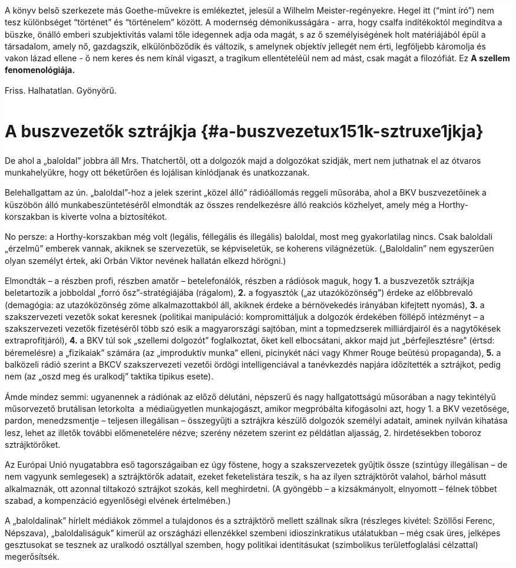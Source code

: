A könyv belső szerkezete más Goethe-művekre is emlékeztet, jelesül a Wilhelm Meister-regényekre. Hegel itt (“mint író”) nem tesz különbséget “történet” és “történelem” között. A modernség démonikusságára - arra, hogy csalfa indítékoktól megindítva a büszke, önálló emberi szubjektivitás valami tőle idegennek adja oda magát, s az ő személyiségének holt matériájából épül a társadalom, amely nő, gazdagszik, elkülönböződik és változik, s amelynek objektív jellegét nem érti, legföljebb káromolja és vakon lázad ellene - ő nem keres és nem kínál vigaszt, a tragikum ellentételéül nem ad mást, csak magát a filozófiát. Ez **A szellem fenomenológiája.**

Friss. Halhatatlan. Gyönyörű.

A buszvezetők sztrájkja {#a-buszvezetux151k-sztruxe1jkja}
=======================

De ahol a „baloldal” jobbra áll Mrs. Thatchertől, ott a dolgozók majd a dolgozókat szidják, mert nem juthatnak el az ótvaros munkahelyükre, hogy ott béketűrően és lojálisan kínlódjanak és unatkozzanak.

Belehallgattam az ún. „baloldal”-hoz a jelek szerint „közel álló” rádióállomás reggeli műsorába, ahol a BKV buszvezetőinek a küszöbön álló munkabeszüntetéséről elmondták az összes rendelkezésre álló reakciós közhelyet, amely még a Horthy-korszakban is kiverte volna a biztosítékot.

No persze: a Horthy-korszakban még volt (legális, féllegális és illegális) baloldal, most meg gyakorlatilag nincs. Csak baloldali „érzelmű” emberek vannak, akiknek se szervezetük, se képviseletük, se koherens világnézetük. („Baloldalin” nem egyszerűen olyan személyt értek, aki Orbán Viktor nevének hallatán elkezd hörögni.)

Elmondták – a részben profi, részben amatőr – betelefonálók, részben a rádiósok maguk, hogy **1.** a buszvezetők sztrájkja beletartozik a jobboldal „forró ősz”-stratégiájába (rágalom), **2.** a fogyasztók („az utazóközönség”) érdeke az előbbrevaló (demagógia: az utazóközönség zöme alkalmazottakból áll, akiknek érdeke a bérnövekedés irányában kifejtett nyomás), **3.** a szakszervezeti vezetők sokat keresnek (politikai manipuláció: kompromittáljuk a dolgozók érdekében föllépő intézményt – a szakszervezeti vezetők fizetéséről több szó esik a magyarországi sajtóban, mint a topmedzserek milliárdjairól és a nagytőkések extraprofitjáról), **4.** a BKV túl sok „szellemi dolgozót” foglalkoztat, őket kell elbocsátani, akkor majd jut „bérfejlesztésre” (értsd: béremelésre) a „fizikaiak” számára (az „improduktív munka” elleni, picinykét náci vagy Khmer Rouge beütésú propaganda), **5.** a balközeli rádió szerint a BKCV szakszervezeti vezetői ördögi intelligenciával a tanévkezdés napjára időzítették a sztrájkot, pedig nem (az „oszd meg és uralkodj” taktika tipikus esete).  

Ámde mindez semmi: ugyanennek a rádiónak az előző délutáni, népszerű és nagy hallgatottságú műsorában a nagy tekintélyű műsorvezető brutálisan letorkolta  a médiaügyetlen munkajogászt, amikor megpróbálta kifogásolni azt, hogy 1. a BKV vezetősége, pardon, menedzsmentje – teljesen illegálisan – összegyűjti a sztrájkra készülő dolgozók személyi adatait, aminek nyilván kihatása lesz, lehet az illetők további előmenetelére nézve; szerény nézetem szerint ez példátlan aljasság, 2. hirdetésekben toboroz sztrájktörőket.

Az Európai Unió nyugatabbra eső tagországaiban ez úgy föstene, hogy a szakszervezetek gyűjtik össze (szintúgy illegálisan – de nem vagyunk semlegesek) a sztrájktörők adatait, ezeket feketelistára teszik, s ha az ilyen sztrájktörőt valahol, bárhol másutt alkalmaznák, ott azonnal tiltakozó sztrájkot szokás, kell meghirdetni. (A gyöngébb – a kizsákmányolt, elnyomott – félnek többet szabad, a kompenzáció egyenlőségi elvének értelmében.)

A „baloldalinak” hírlelt médiákok zömmel a tulajdonos és a sztrájktörő mellett szállnak síkra (részleges kivétel: Szöllősi Ferenc, Népszava), „baloldaliságuk” kimerül az országházi ellenzékkel szembeni idioszinkratikus utálatukban – még csak üres, jelképes gesztusokat se tesznek az uralkodó osztállyal szemben, hogy politikai identitásukat (szimbolikus területfoglalási célzattal) megerősítsék.
